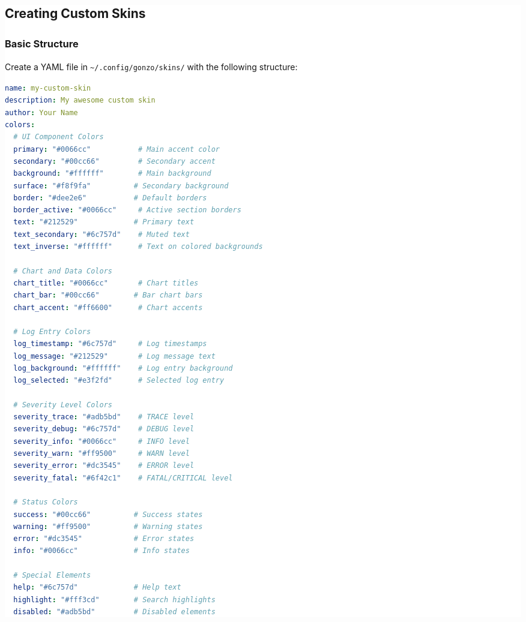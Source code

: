 ## Creating Custom Skins

### Basic Structure
Create a YAML file in `~/.config/gonzo/skins/` with the following structure:

```yaml
name: my-custom-skin
description: My awesome custom skin
author: Your Name
colors:
  # UI Component Colors
  primary: "#0066cc"           # Main accent color
  secondary: "#00cc66"         # Secondary accent
  background: "#ffffff"        # Main background
  surface: "#f8f9fa"          # Secondary background
  border: "#dee2e6"           # Default borders
  border_active: "#0066cc"     # Active section borders
  text: "#212529"             # Primary text
  text_secondary: "#6c757d"    # Muted text
  text_inverse: "#ffffff"      # Text on colored backgrounds
  
  # Chart and Data Colors
  chart_title: "#0066cc"       # Chart titles
  chart_bar: "#00cc66"        # Bar chart bars
  chart_accent: "#ff6600"      # Chart accents
  
  # Log Entry Colors
  log_timestamp: "#6c757d"     # Log timestamps
  log_message: "#212529"       # Log message text
  log_background: "#ffffff"    # Log entry background
  log_selected: "#e3f2fd"      # Selected log entry
  
  # Severity Level Colors
  severity_trace: "#adb5bd"    # TRACE level
  severity_debug: "#6c757d"    # DEBUG level
  severity_info: "#0066cc"     # INFO level
  severity_warn: "#ff9500"     # WARN level
  severity_error: "#dc3545"    # ERROR level
  severity_fatal: "#6f42c1"    # FATAL/CRITICAL level
  
  # Status Colors
  success: "#00cc66"          # Success states
  warning: "#ff9500"          # Warning states
  error: "#dc3545"            # Error states
  info: "#0066cc"             # Info states
  
  # Special Elements
  help: "#6c757d"             # Help text
  highlight: "#fff3cd"        # Search highlights
  disabled: "#adb5bd"         # Disabled elements
```
